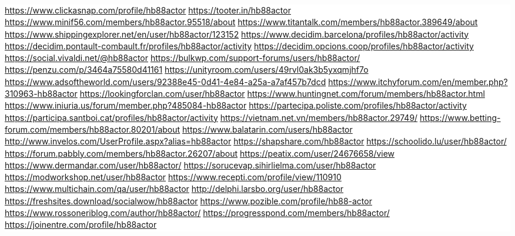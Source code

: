<a href="https://www.clickasnap.com/profile/hb88actor">https://www.clickasnap.com/profile/hb88actor</a>
<a href="https://tooter.in/hb88actor">https://tooter.in/hb88actor</a>
<a href="https://www.minif56.com/members/hb88actor.95518/about">https://www.minif56.com/members/hb88actor.95518/about</a>
<a href="https://www.titantalk.com/members/hb88actor.389649/about">https://www.titantalk.com/members/hb88actor.389649/about</a>
<a href="https://www.shippingexplorer.net/en/user/hb88actor/123152">https://www.shippingexplorer.net/en/user/hb88actor/123152</a>
<a href="https://www.decidim.barcelona/profiles/hb88actor/activity">https://www.decidim.barcelona/profiles/hb88actor/activity</a>
<a href="https://decidim.pontault-combault.fr/profiles/hb88actor/activity">https://decidim.pontault-combault.fr/profiles/hb88actor/activity</a>
<a href="https://decidim.opcions.coop/profiles/hb88actor/activity">https://decidim.opcions.coop/profiles/hb88actor/activity</a>
<a href="https://social.vivaldi.net/@hb88actor">https://social.vivaldi.net/@hb88actor</a>
<a href="https://bulkwp.com/support-forums/users/hb88actor/">https://bulkwp.com/support-forums/users/hb88actor/</a>
<a href="https://penzu.com/p/3464a75580d41161">https://penzu.com/p/3464a75580d41161</a>
<a href="https://unityroom.com/users/49rvl0ak3b5yxqmjhf7o">https://unityroom.com/users/49rvl0ak3b5yxqmjhf7o</a>
<a href="https://www.adsoftheworld.com/users/92388e45-0d41-4e84-a25a-a7af457b7dcd">https://www.adsoftheworld.com/users/92388e45-0d41-4e84-a25a-a7af457b7dcd</a>
<a href="https://www.itchyforum.com/en/member.php?310963-hb88actor">https://www.itchyforum.com/en/member.php?310963-hb88actor</a>
<a href="https://lookingforclan.com/user/hb88actor">https://lookingforclan.com/user/hb88actor</a>
<a href="https://www.huntingnet.com/forum/members/hb88actor.html">https://www.huntingnet.com/forum/members/hb88actor.html</a>
<a href="https://www.iniuria.us/forum/member.php?485084-hb88actor">https://www.iniuria.us/forum/member.php?485084-hb88actor</a>
<a href="https://partecipa.poliste.com/profiles/hb88actor/activity">https://partecipa.poliste.com/profiles/hb88actor/activity</a>
<a href="https://participa.santboi.cat/profiles/hb88actor/activity">https://participa.santboi.cat/profiles/hb88actor/activity</a>
<a href="https://vietnam.net.vn/members/hb88actor.29749/">https://vietnam.net.vn/members/hb88actor.29749/</a>
<a href="https://www.betting-forum.com/members/hb88actor.80201/about">https://www.betting-forum.com/members/hb88actor.80201/about</a>
<a href="https://www.balatarin.com/users/hb88actor">https://www.balatarin.com/users/hb88actor</a>
<a href="http://www.invelos.com/UserProfile.aspx?alias=hb88actor">http://www.invelos.com/UserProfile.aspx?alias=hb88actor</a>
<a href="https://shapshare.com/hb88actor">https://shapshare.com/hb88actor</a>
<a href="https://schoolido.lu/user/hb88actor/">https://schoolido.lu/user/hb88actor/</a>
<a href="https://forum.pabbly.com/members/hb88actor.26207/about">https://forum.pabbly.com/members/hb88actor.26207/about</a>
<a href="https://peatix.com/user/24676658/view">https://peatix.com/user/24676658/view</a>
<a href="https://www.dermandar.com/user/hb88actor/">https://www.dermandar.com/user/hb88actor/</a>
<a href="https://sorucevap.sihirlielma.com/user/hb88actor">https://sorucevap.sihirlielma.com/user/hb88actor</a>
<a href="https://modworkshop.net/user/hb88actor">https://modworkshop.net/user/hb88actor</a>
<a href="https://www.recepti.com/profile/view/110910">https://www.recepti.com/profile/view/110910</a>
<a href="https://www.multichain.com/qa/user/hb88actor">https://www.multichain.com/qa/user/hb88actor</a>
<a href="http://delphi.larsbo.org/user/hb88actor">http://delphi.larsbo.org/user/hb88actor</a>
<a href="https://freshsites.download/socialwow/hb88actor">https://freshsites.download/socialwow/hb88actor</a>
<a href="https://www.pozible.com/profile/hb88-actor">https://www.pozible.com/profile/hb88-actor</a>
<a href="https://www.rossoneriblog.com/author/hb88actor/">https://www.rossoneriblog.com/author/hb88actor/</a>
<a href="https://progresspond.com/members/hb88actor/">https://progresspond.com/members/hb88actor/</a>
<a href="https://joinentre.com/profile/hb88actor">https://joinentre.com/profile/hb88actor</a>